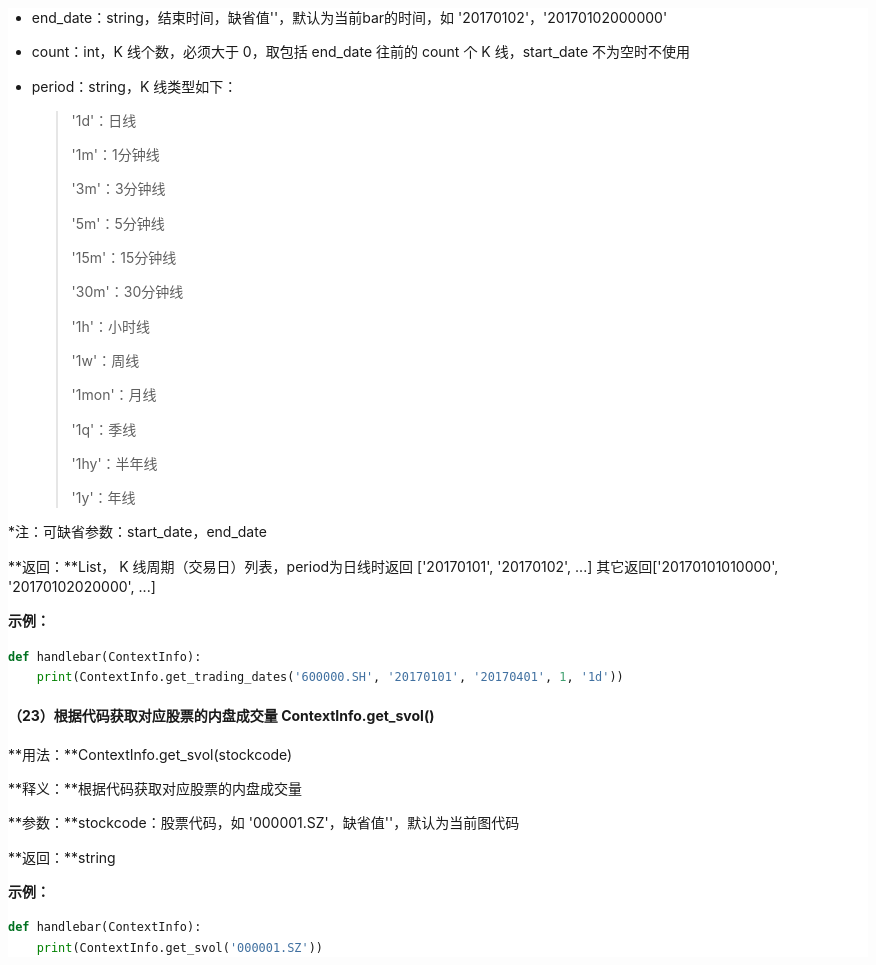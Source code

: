 - end_date：string，结束时间，缺省值''，默认为当前bar的时间，如 '20170102'，'20170102000000'   

- count：int，K 线个数，必须大于 0，取包括 end_date 往前的 count 个 K 线，start_date 不为空时不使用   

- period：string，K 线类型如下：

  > '1d'：日线
  >
  > '1m'：1分钟线
  >
  > '3m'：3分钟线
  >
  > '5m'：5分钟线
  >
  > '15m'：15分钟线  
  >
  > '30m'：30分钟线
  >
  > '1h'：小时线
  >
  > '1w'：周线
  >
  > '1mon'：月线
  >
  > '1q'：季线
  >
  > '1hy'：半年线
  >
  > '1y'：年线

*注：可缺省参数：start_date，end_date

**返回：**List， K 线周期（交易日）列表，period为日线时返回 ['20170101', '20170102', ...] 其它返回['20170101010000', '20170102020000', ...]

**示例：**

```python
def handlebar(ContextInfo):
    print(ContextInfo.get_trading_dates('600000.SH', '20170101', '20170401', 1, '1d'))
```



#### （23）根据代码获取对应股票的内盘成交量 ContextInfo.get_svol()

**用法：**ContextInfo.get_svol(stockcode)

**释义：**根据代码获取对应股票的内盘成交量

**参数：**stockcode：股票代码，如 '000001.SZ'，缺省值''，默认为当前图代码

**返回：**string

**示例：**

```python
def handlebar(ContextInfo):
    print(ContextInfo.get_svol('000001.SZ'))
```
